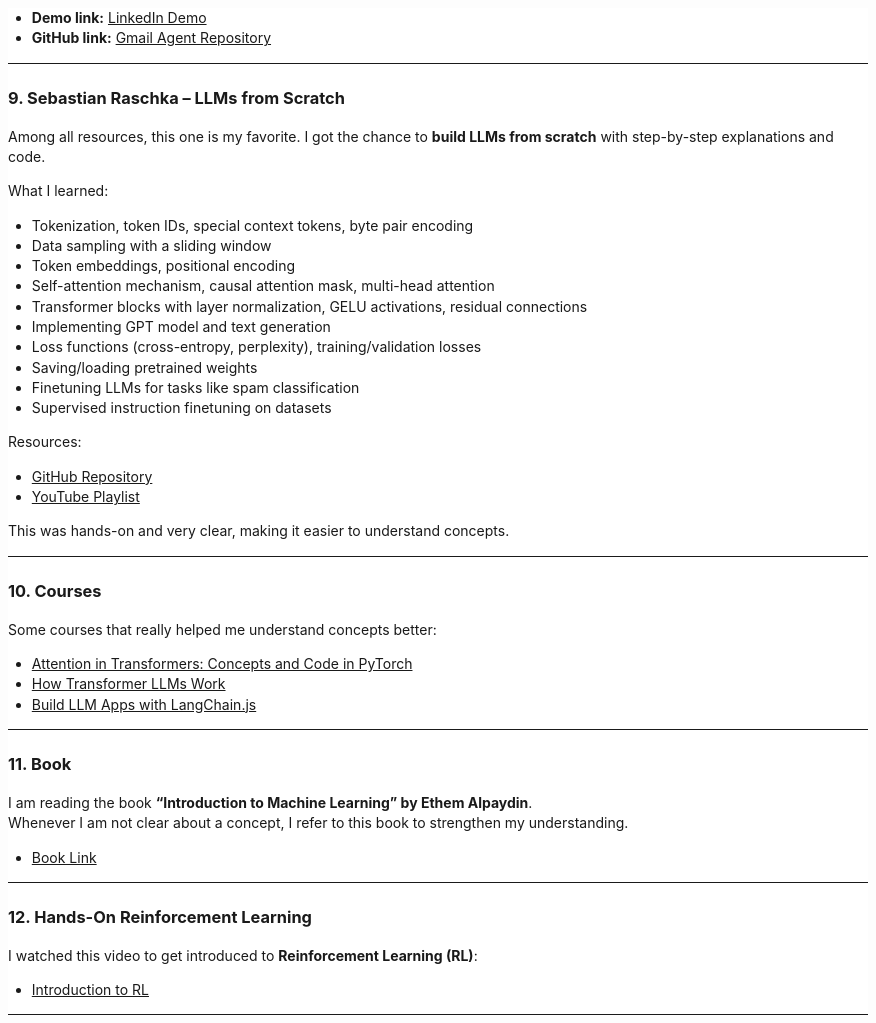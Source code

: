 - **Demo link:** [LinkedIn Demo](https://www.linkedin.com/posts/thinley-lama-842631252_ai-aiagent-activity-7299138238336708610-Wxl6?utm_source=share&utm_medium=member_desktop&rcm=ACoAAD5ipnIBKx11QjzcH6rujsE2BXJ-D3FhIOU)  
- **GitHub link:** [Gmail Agent Repository](https://github.com/thinley4/Gmail-Agent)  

---

### 9. Sebastian Raschka – LLMs from Scratch  
Among all resources, this one is my favorite. I got the chance to **build LLMs from scratch** with step-by-step explanations and code.  

What I learned:  
- Tokenization, token IDs, special context tokens, byte pair encoding  
- Data sampling with a sliding window  
- Token embeddings, positional encoding  
- Self-attention mechanism, causal attention mask, multi-head attention  
- Transformer blocks with layer normalization, GELU activations, residual connections  
- Implementing GPT model and text generation  
- Loss functions (cross-entropy, perplexity), training/validation losses  
- Saving/loading pretrained weights  
- Finetuning LLMs for tasks like spam classification  
- Supervised instruction finetuning on datasets  

Resources:  
- [GitHub Repository](https://github.com/rasbt/LLMs-from-scratch)  
- [YouTube Playlist](https://www.youtube.com/watch?v=4yNswvhPWCQ&list=PLTKMiZHVd_2Licpov-ZK24j6oUnbhiPkm)  

This was hands-on and very clear, making it easier to understand concepts.  

---

### 10. Courses  
Some courses that really helped me understand concepts better:  
- [Attention in Transformers: Concepts and Code in PyTorch](https://learn.deeplearning.ai/courses/attention-in-transformers-concepts-and-code-in-pytorch/lesson/han2t/introduction)  
- [How Transformer LLMs Work](https://learn.deeplearning.ai/courses/how-transformer-llms-work/lesson/nfshb/introduction)  
- [Build LLM Apps with LangChain.js](https://learn.deeplearning.ai/courses/build-llm-apps-with-langchain-js/lesson/vchyb/introduction)  

---

### 11. Book  
I am reading the book **“Introduction to Machine Learning” by Ethem Alpaydin**.  
Whenever I am not clear about a concept, I refer to this book to strengthen my understanding.  

- [Book Link](https://www.google.co.in/books/edition/Introduction_to_Machine_Learning/1k0_-WroiqEC?hl=en&gbpv=0)  

---

### 12. Hands-On Reinforcement Learning  
I watched this video to get introduced to **Reinforcement Learning (RL)**:  
- [Introduction to RL](https://www.youtube.com/watch?v=wz141j9qIaU)  

---